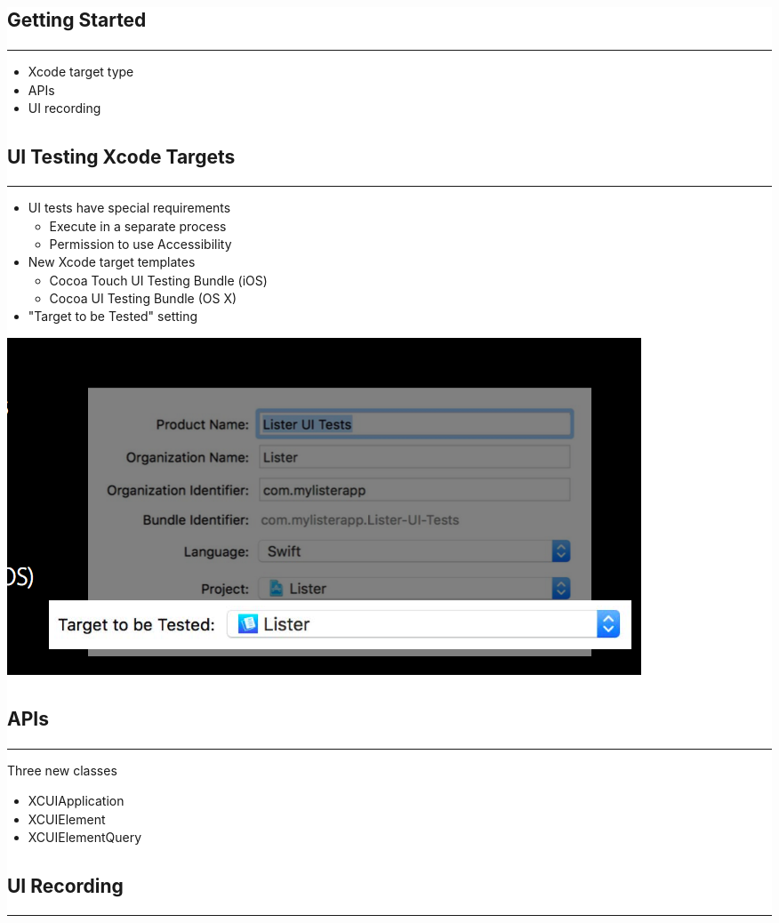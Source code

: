 ## Getting Started
---

* Xcode target type
* APIs
* UI recording

## UI Testing Xcode Targets
---

* UI tests have special requirements
    * Execute in a separate process
    * Permission to use Accessibility
* New Xcode target templates
    * Cocoa Touch UI Testing Bundle (iOS)
    * Cocoa UI Testing Bundle (OS X)
* "Target to be Tested" setting

![3](/assets/images/wwdc/2015/406/3.png)

## APIs
---

Three new classes

* XCUIApplication
* XCUIElement
* XCUIElementQuery

## UI Recording
---
